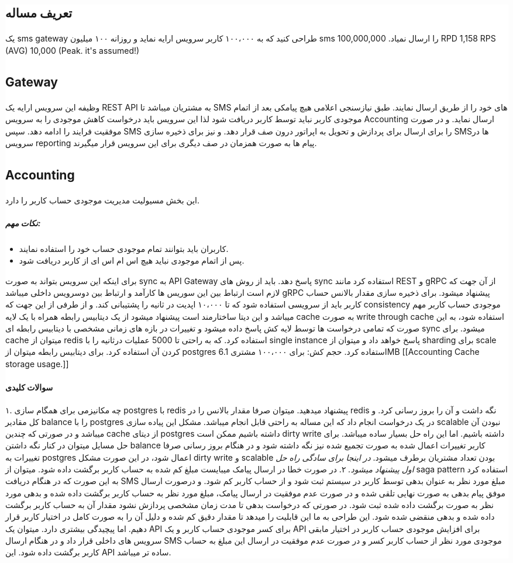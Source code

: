 
## تعریف مساله
یک sms gateway طراحی کنید که به ۱۰۰،۰۰۰ کاربر سرویس ارایه نماید و روزانه ۱۰۰ میلیون sms را ارسال نمیاد.
100,000,000 RPD
1,158 RPS (AVG)
10,000 (Peak. it's assumed!)

## Gateway
وظیفه این سرویس ارایه یک REST API به مشتریان میباشد تا SMS های خود را از طریق ارسال نمایند.
طبق نیازسنجی اعلامی هیچ پیامکی بعد از اتمام موجودی کاربر نباید توسط کاربر دریافت شود لذا این سرویس باید درخواست کاهش موجودی را به سرویس Accounting ارسال نماید. و در صورت موفقیت فرایند را ادامه دهد.
سپس SMS را برای ارسال برای پردازش و تحویل به اپراتور درون صف قرار دهد.
و نیز برای ذخیره سازی SMSها در سرویس reporting پیام ها به صورت همزمان در صف دیگری برای این سرویس قرار میگیرند.
## Accounting

این بخش مسیولیت مدیریت موجودی حساب کاربر را دارد.
##### نکات مهم:
- کاربران باید بتوانند تمام موجودی حساب خود را استفاده نمایند.
- پس از اتمام موجودی نباید هیچ اس ام اس ای از کاربر دریافت شود.

برای اینکه این سرویس بتواند به صورت sync به API Gateway  پاسخ دهد. باید از روش های sync استفاده کرد مانند REST و gRPC از آن جهت که لازم است ارتباط بین این سوریس ها کارآمد و ارتباط بین دوسرویس داخلی میباشد gRPC پیشنهاد میشود.
برای ذخیره سازی مقدار بالانس حساب کاربر باید از سرویسی استفاده شود که تا ۱۰،۰۰۰ اپدیت در ثانیه را پشتیبانی کند. و از طرفی از این جهت که consistency موجودی حساب کاربر مهم میباشد و این دیتا ساختارمند است پیشنهاد میشود از یک دیتابیس رابطه همراه با یک لایه cache به صورت write through cache ‌استفاده شود، به این صورت که تمامی درخواست ها توسط لایه کش پاسخ داده میشود و تغییرات در بازه های زمانی مشخصی با دیتابیس رابطه ای sync میشود.
برای cache میتوان از redis استفاده کرد. که به راحتی تا 5000 عملیات درثانیه را با single instance پاسخ خواهد داد و میتوان از sharding برای scale کردن آن استفاده کرد.
برای دیتابیس رابطه میتوان از postgres استفاده کرد.
حجم کش:  برای ۱۰۰،۰۰۰ مشتری 6.1MB [[Accounting Cache storage usage.]] 
#### سوالات کلیدی
۱. چه مکانیزمی برای همگام سازی postgres با redis پیشنهاد میدهید.
میتوان صرفا مقدار بالانس را در redis نگه داشت و آن را بروز رسانی کرد. و کل مقادیر balance را با postgres در یک درخواست انجام داد که این مساله به راحتی قابل انجام میباشد. مشکل این پیاده سازی scalable نبودن آن میباشد و در صورتی که چندین cache از دیتای postgres داشته باشیم ممکن است dirty write داشته باشیم. اما این راه حل بسیار ساده میباشد.
برای حل مسایل میتوان در کنار نگه داشتن balance کاربر تغییرات اعمال شده به صورت تجمیع شده نیز نگه داشته شود و در هنگام بروز رسانی صرفا تغییرات به postgres اعمال شود، در این صورت مشکل dirty write و scalable بودن تعداد مشتریان برطرف میشود.
*در اینجا برای سادگی راه حل اول پیشنهاد میشود.*
۲. در صورت خطا در ارسال پیامک میبایست مبلغ کم شده به حساب کاربر برگشت داده شود.
میتوان از saga pattern استفاده کرد به این صورت که در هنگام دریافت SMS مبلغ مورد نظر به عنوان بدهی توسط کاربر در سیستم ثبت شود و از حساب کاربر کم شود. و درصورت ارسال موفق پیام بدهی به صورت نهایی تلقی شده و در صورت عدم موفقیت در ارسال پیامک، مبلغ مورد نظر به حساب کاربر برگشت داده شده و بدهی مورد نظر به صورت برگشت داده شده ثبت شود. در صورتی که درخواست بدهی تا مدت زمان مشخصی پردازش نشود مقدار آن به حساب کاربر برگشت داده شده و بدهی منقضی شده شود.
این طراحی به ما این قابلیت را میدهد تا مقدار دقیق کم شده و دلیل آن را به صورت کامل در اختیار کاربر قرار دهیم. اما پیچیدگی بیشتری دارد.
میتوان یک API برای کسر موجودی حساب کاربر و یک API برای افزایش موجودی حساب کاربر در اختیار مابقی سرویس های داخلی قرار داد و در هنگام ارسال SMS موجودی مورد نظر از حساب کاربر کسر و در صورت عدم موفقیت در ارسال این مبلغ به حساب کاربر برگشت داده شود. این API ساده تر میباشد.
